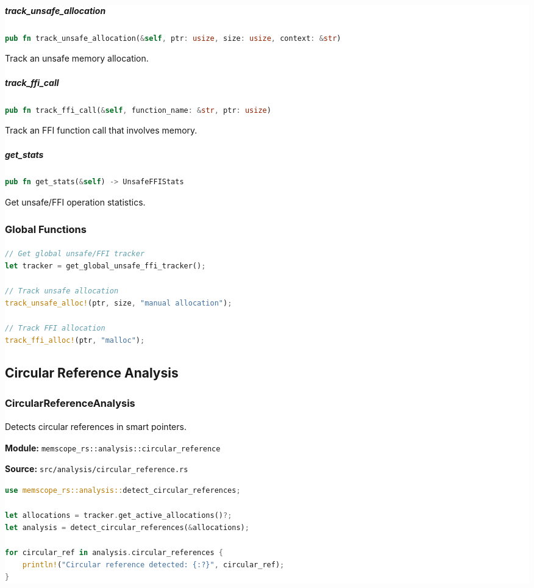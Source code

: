 ##### track_unsafe_allocation

```rust
pub fn track_unsafe_allocation(&self, ptr: usize, size: usize, context: &str)
```

Track an unsafe memory allocation.

##### track_ffi_call

```rust
pub fn track_ffi_call(&self, function_name: &str, ptr: usize)
```

Track an FFI function call that involves memory.

##### get_stats

```rust
pub fn get_stats(&self) -> UnsafeFFIStats
```

Get unsafe/FFI operation statistics.

### Global Functions

```rust
// Get global unsafe/FFI tracker
let tracker = get_global_unsafe_ffi_tracker();

// Track unsafe allocation
track_unsafe_alloc!(ptr, size, "manual allocation");

// Track FFI allocation  
track_ffi_alloc!(ptr, "malloc");
```

## Circular Reference Analysis

### CircularReferenceAnalysis

Detects circular references in smart pointers.

**Module:** `memscope_rs::analysis::circular_reference`

**Source:** `src/analysis/circular_reference.rs`

```rust
use memscope_rs::analysis::detect_circular_references;

let allocations = tracker.get_active_allocations()?;
let analysis = detect_circular_references(&allocations);

for circular_ref in analysis.circular_references {
    println!("Circular reference detected: {:?}", circular_ref);
}
```
